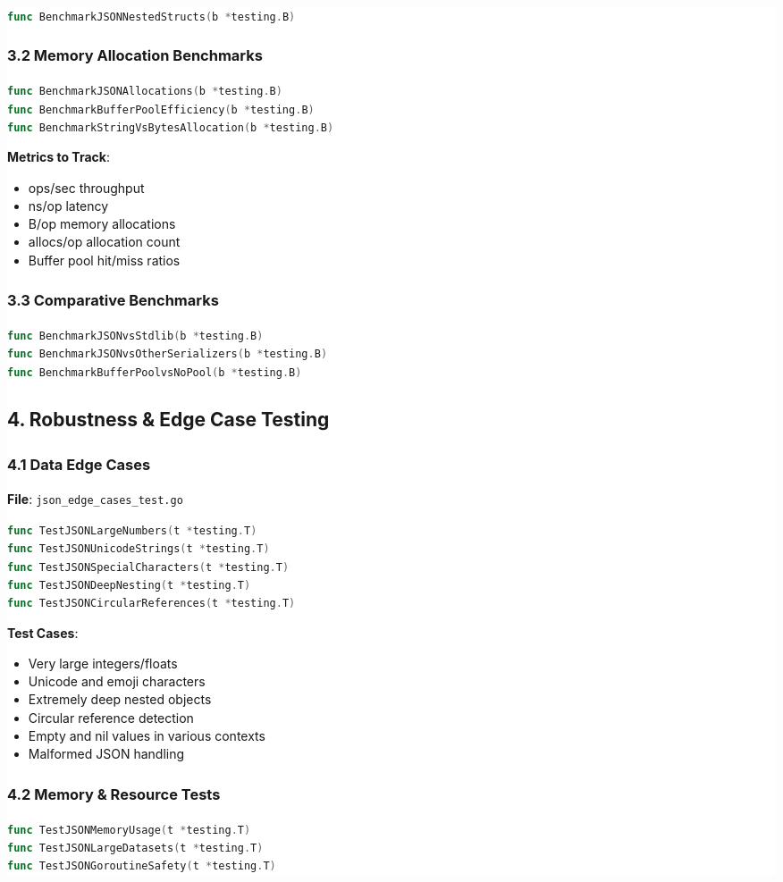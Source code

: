 ```go
func BenchmarkJSONNestedStructs(b *testing.B)
```

### 3.2 Memory Allocation Benchmarks
```go
func BenchmarkJSONAllocations(b *testing.B)
func BenchmarkBufferPoolEfficiency(b *testing.B)
func BenchmarkStringVsBytesAllocation(b *testing.B)
```

**Metrics to Track**:
- ops/sec throughput
- ns/op latency  
- B/op memory allocations
- allocs/op allocation count
- Buffer pool hit/miss ratios

### 3.3 Comparative Benchmarks
```go
func BenchmarkJSONvsStdlib(b *testing.B)
func BenchmarkJSONvsOtherSerializers(b *testing.B)
func BenchmarkBufferPoolvsNoPool(b *testing.B)
```

## 4. Robustness & Edge Case Testing

### 4.1 Data Edge Cases
**File**: `json_edge_cases_test.go`

```go
func TestJSONLargeNumbers(t *testing.T)
func TestJSONUnicodeStrings(t *testing.T) 
func TestJSONSpecialCharacters(t *testing.T)
func TestJSONDeepNesting(t *testing.T)
func TestJSONCircularReferences(t *testing.T)
```

**Test Cases**:
- Very large integers/floats
- Unicode and emoji characters
- Extremely deep nested objects
- Circular reference detection
- Empty and nil values in various contexts
- Malformed JSON handling

### 4.2 Memory & Resource Tests
```go
func TestJSONMemoryUsage(t *testing.T)
func TestJSONLargeDatasets(t *testing.T) 
func TestJSONGoroutineSafety(t *testing.T)
```
